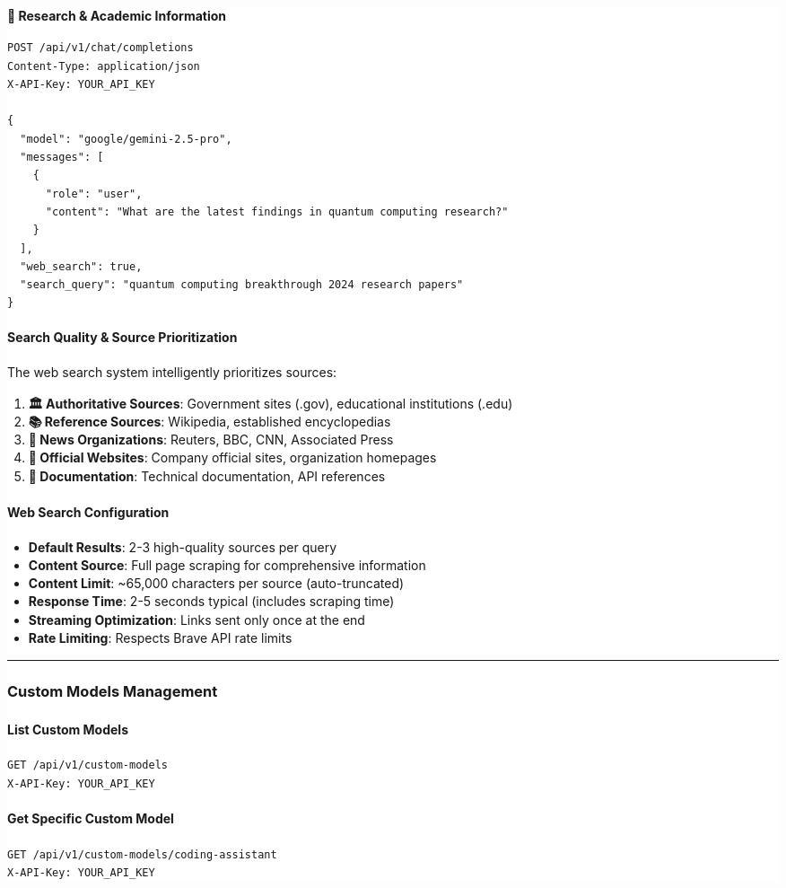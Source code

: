 **🔬 Research & Academic Information**
```http
POST /api/v1/chat/completions
Content-Type: application/json
X-API-Key: YOUR_API_KEY

{
  "model": "google/gemini-2.5-pro",
  "messages": [
    {
      "role": "user",
      "content": "What are the latest findings in quantum computing research?"
    }
  ],
  "web_search": true,
  "search_query": "quantum computing breakthrough 2024 research papers"
}
```

#### Search Quality & Source Prioritization

The web search system intelligently prioritizes sources:

1. **🏛️ Authoritative Sources**: Government sites (.gov), educational institutions (.edu)
2. **📚 Reference Sources**: Wikipedia, established encyclopedias
3. **📰 News Organizations**: Reuters, BBC, CNN, Associated Press
4. **🏢 Official Websites**: Company official sites, organization homepages
5. **📖 Documentation**: Technical documentation, API references

#### Web Search Configuration

- **Default Results**: 2-3 high-quality sources per query
- **Content Source**: Full page scraping for comprehensive information
- **Content Limit**: ~65,000 characters per source (auto-truncated)
- **Response Time**: 2-5 seconds typical (includes scraping time)
- **Streaming Optimization**: Links sent only once at the end
- **Rate Limiting**: Respects Brave API rate limits

---

### Custom Models Management

#### List Custom Models
```http
GET /api/v1/custom-models
X-API-Key: YOUR_API_KEY
```

#### Get Specific Custom Model
```http
GET /api/v1/custom-models/coding-assistant
X-API-Key: YOUR_API_KEY
```
